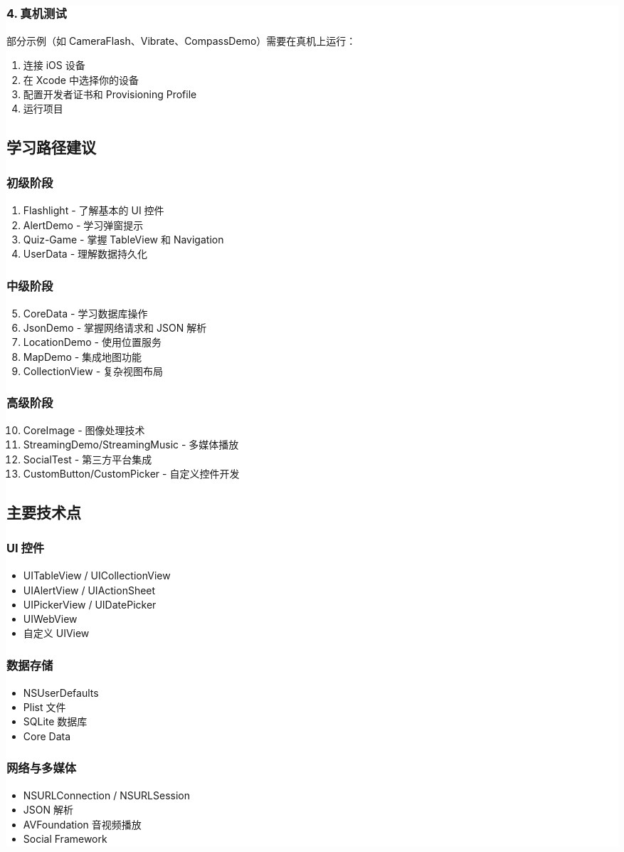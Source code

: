 ### 4. 真机测试

部分示例（如 CameraFlash、Vibrate、CompassDemo）需要在真机上运行：

1. 连接 iOS 设备
2. 在 Xcode 中选择你的设备
3. 配置开发者证书和 Provisioning Profile
4. 运行项目

## 学习路径建议

### 初级阶段
1. Flashlight - 了解基本的 UI 控件
2. AlertDemo - 学习弹窗提示
3. Quiz-Game - 掌握 TableView 和 Navigation
4. UserData - 理解数据持久化

### 中级阶段
5. CoreData - 学习数据库操作
6. JsonDemo - 掌握网络请求和 JSON 解析
7. LocationDemo - 使用位置服务
8. MapDemo - 集成地图功能
9. CollectionView - 复杂视图布局

### 高级阶段
10. CoreImage - 图像处理技术
11. StreamingDemo/StreamingMusic - 多媒体播放
12. SocialTest - 第三方平台集成
13. CustomButton/CustomPicker - 自定义控件开发

## 主要技术点

### UI 控件
- UITableView / UICollectionView
- UIAlertView / UIActionSheet
- UIPickerView / UIDatePicker
- UIWebView
- 自定义 UIView

### 数据存储
- NSUserDefaults
- Plist 文件
- SQLite 数据库
- Core Data

### 网络与多媒体
- NSURLConnection / NSURLSession
- JSON 解析
- AVFoundation 音视频播放
- Social Framework
